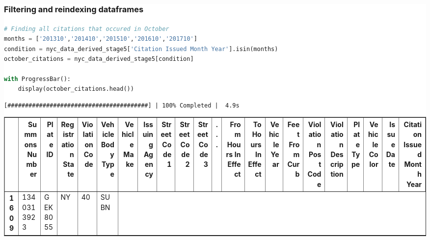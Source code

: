 
### Filtering and reindexing dataframes


```python
# Finding all citations that occured in October
months = ['201310','201410','201510','201610','201710']
condition = nyc_data_derived_stage5['Citation Issued Month Year'].isin(months)
october_citations = nyc_data_derived_stage5[condition]

with ProgressBar():
    display(october_citations.head())
```

    [########################################] | 100% Completed |  4.9s



<div>
<style scoped>
    .dataframe tbody tr th:only-of-type {
        vertical-align: middle;
    }

    .dataframe tbody tr th {
        vertical-align: top;
    }

    .dataframe thead th {
        text-align: right;
    }
</style>
<table border="1" class="dataframe">
  <thead>
    <tr style="text-align: right;">
      <th></th>
      <th>Summons Number</th>
      <th>Plate ID</th>
      <th>Registration State</th>
      <th>Violation Code</th>
      <th>Vehicle Body Type</th>
      <th>Vehicle Make</th>
      <th>Issuing Agency</th>
      <th>Street Code1</th>
      <th>Street Code2</th>
      <th>Street Code3</th>
      <th>...</th>
      <th>From Hours In Effect</th>
      <th>To Hours In Effect</th>
      <th>Vehicle Year</th>
      <th>Feet From Curb</th>
      <th>Violation Post Code</th>
      <th>Violation Description</th>
      <th>Plate Type</th>
      <th>Vehicle Color</th>
      <th>Issue Date</th>
      <th>Citation Issued Month Year</th>
    </tr>
  </thead>
  <tbody>
    <tr>
      <th>1609</th>
      <td>1340313923</td>
      <td>GEK8055</td>
      <td>NY</td>
      <td>40</td>
      <td>SUBN</td>